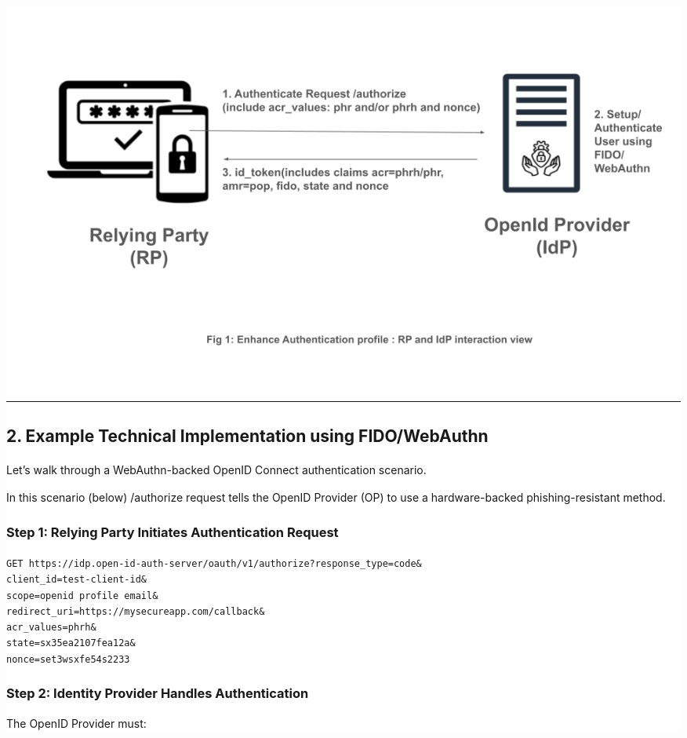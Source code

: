 ![Authorization Request](./authentication-and-security/images/open-id-eap-tech-impl/eap-rp-idp-interaction.png)


---

##  2. Example Technical Implementation using FIDO/WebAuthn

Let’s walk through a WebAuthn-backed OpenID Connect authentication scenario.


In this scenario (below) /authorize request tells the OpenID Provider (OP) to use a hardware-backed phishing-resistant method.

### Step 1: Relying Party Initiates Authentication Request

````http
GET https://idp.open-id-auth-server/oauth/v1/authorize?response_type=code&
client_id=test-client-id&
scope=openid profile email&
redirect_uri=https://mysecureapp.com/callback&
acr_values=phrh&
state=sx35ea2107fea12a&
nonce=set3wsxfe54s2233
````

### Step 2: Identity Provider Handles Authentication

The OpenID Provider must:
